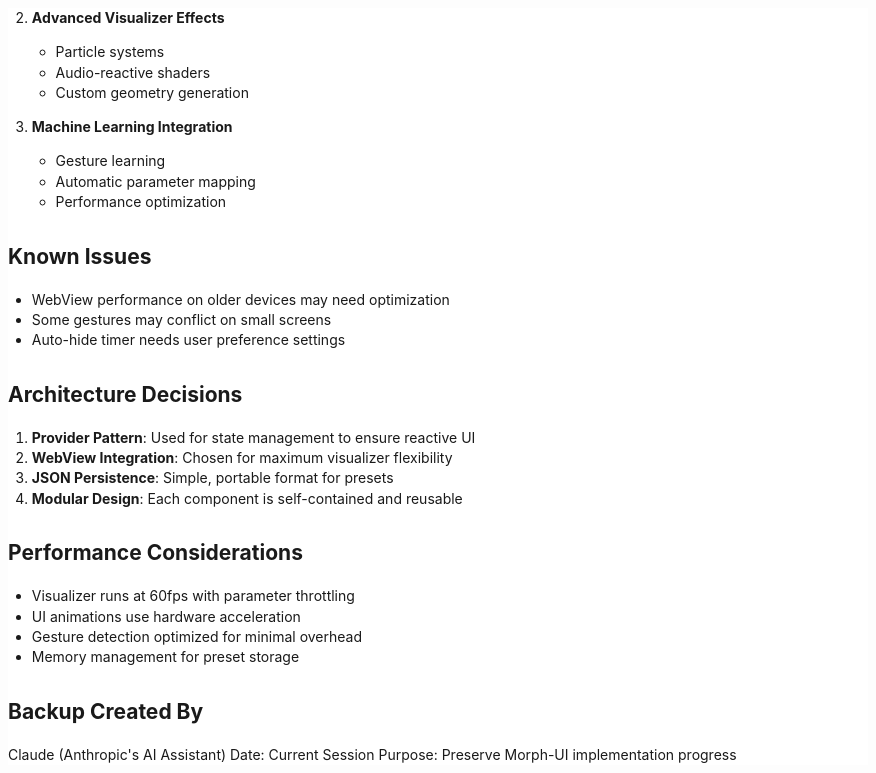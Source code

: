 2. **Advanced Visualizer Effects**
   - Particle systems
   - Audio-reactive shaders
   - Custom geometry generation

3. **Machine Learning Integration**
   - Gesture learning
   - Automatic parameter mapping
   - Performance optimization

## Known Issues
- WebView performance on older devices may need optimization
- Some gestures may conflict on small screens
- Auto-hide timer needs user preference settings

## Architecture Decisions

1. **Provider Pattern**: Used for state management to ensure reactive UI
2. **WebView Integration**: Chosen for maximum visualizer flexibility
3. **JSON Persistence**: Simple, portable format for presets
4. **Modular Design**: Each component is self-contained and reusable

## Performance Considerations
- Visualizer runs at 60fps with parameter throttling
- UI animations use hardware acceleration
- Gesture detection optimized for minimal overhead
- Memory management for preset storage

## Backup Created By
Claude (Anthropic's AI Assistant)
Date: Current Session
Purpose: Preserve Morph-UI implementation progress